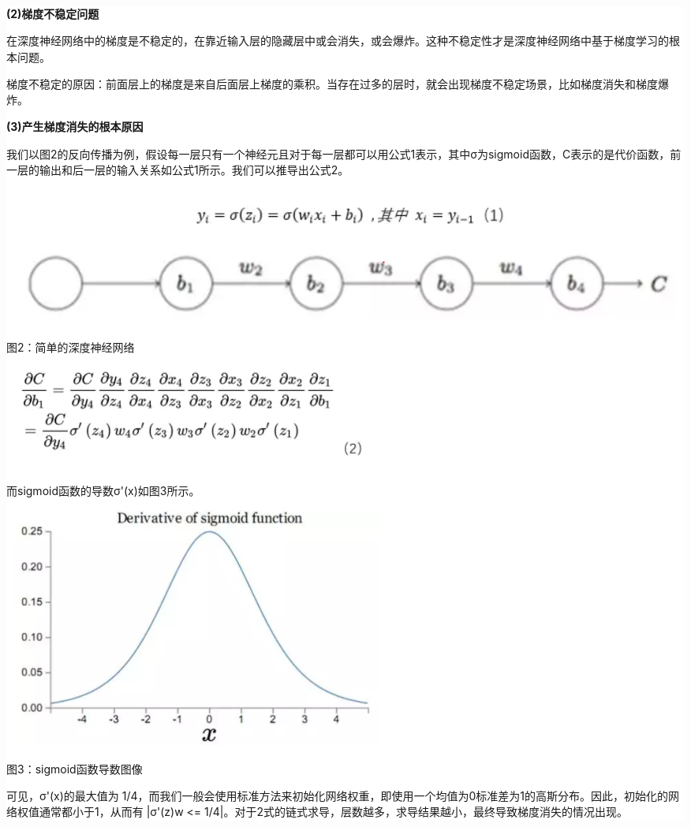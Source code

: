 **(2)梯度不稳定问题**

在深度神经网络中的梯度是不稳定的，在靠近输入层的隐藏层中或会消失，或会爆炸。这种不稳定性才是深度神经网络中基于梯度学习的根本问题。

梯度不稳定的原因：前面层上的梯度是来自后面层上梯度的乘积。当存在过多的层时，就会出现梯度不稳定场景，比如梯度消失和梯度爆炸。

**(3)产生梯度消失的根本原因**

我们以图2的反向传播为例，假设每一层只有一个神经元且对于每一层都可以用公式1表示，其中σ为sigmoid函数，C表示的是代价函数，前一层的输出和后一层的输入关系如公式1所示。我们可以推导出公式2。

![1542521637136](/img/1542521637136.png)

图2：简单的深度神经网络

![1542521714489](/img/1542521714489.png)

而sigmoid函数的导数σ'(x)如图3所示。

![1542521735544](/img/1542521735544.png)

图3：sigmoid函数导数图像

可见，σ'(x)的最大值为 1/4，而我们一般会使用标准方法来初始化网络权重，即使用一个均值为0标准差为1的高斯分布。因此，初始化的网络权值通常都小于1，从而有 |σ'(z)w <= 1/4|。对于2式的链式求导，层数越多，求导结果越小，最终导致梯度消失的情况出现。
